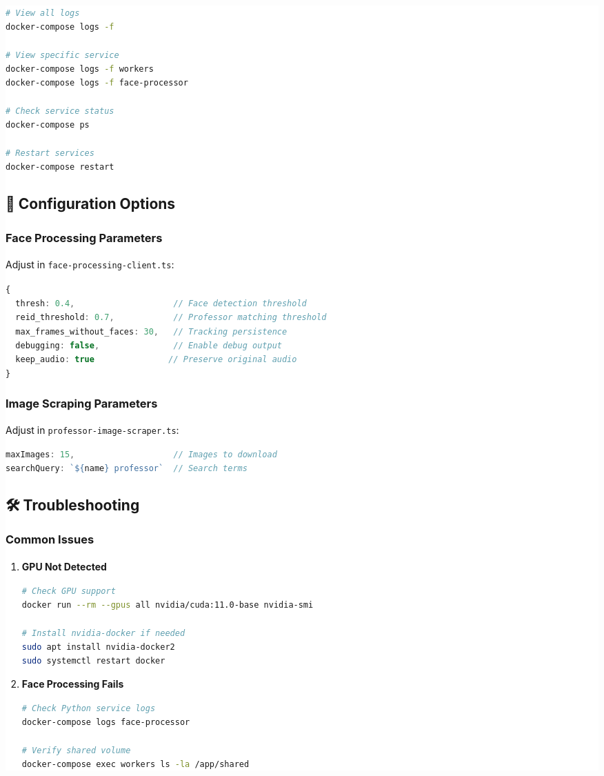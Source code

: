 ```bash
# View all logs
docker-compose logs -f

# View specific service
docker-compose logs -f workers
docker-compose logs -f face-processor

# Check service status
docker-compose ps

# Restart services
docker-compose restart
```

## 🔧 **Configuration Options**

### Face Processing Parameters
Adjust in `face-processing-client.ts`:
```typescript
{
  thresh: 0.4,                    // Face detection threshold
  reid_threshold: 0.7,            // Professor matching threshold
  max_frames_without_faces: 30,   // Tracking persistence
  debugging: false,               // Enable debug output
  keep_audio: true               // Preserve original audio
}
```

### Image Scraping Parameters
Adjust in `professor-image-scraper.ts`:
```typescript
maxImages: 15,                    // Images to download
searchQuery: `${name} professor`  // Search terms
```

## 🛠️ **Troubleshooting**

### Common Issues

1. **GPU Not Detected**
   ```bash
   # Check GPU support
   docker run --rm --gpus all nvidia/cuda:11.0-base nvidia-smi
   
   # Install nvidia-docker if needed
   sudo apt install nvidia-docker2
   sudo systemctl restart docker
   ```

2. **Face Processing Fails**
   ```bash
   # Check Python service logs
   docker-compose logs face-processor
   
   # Verify shared volume
   docker-compose exec workers ls -la /app/shared
   ```

